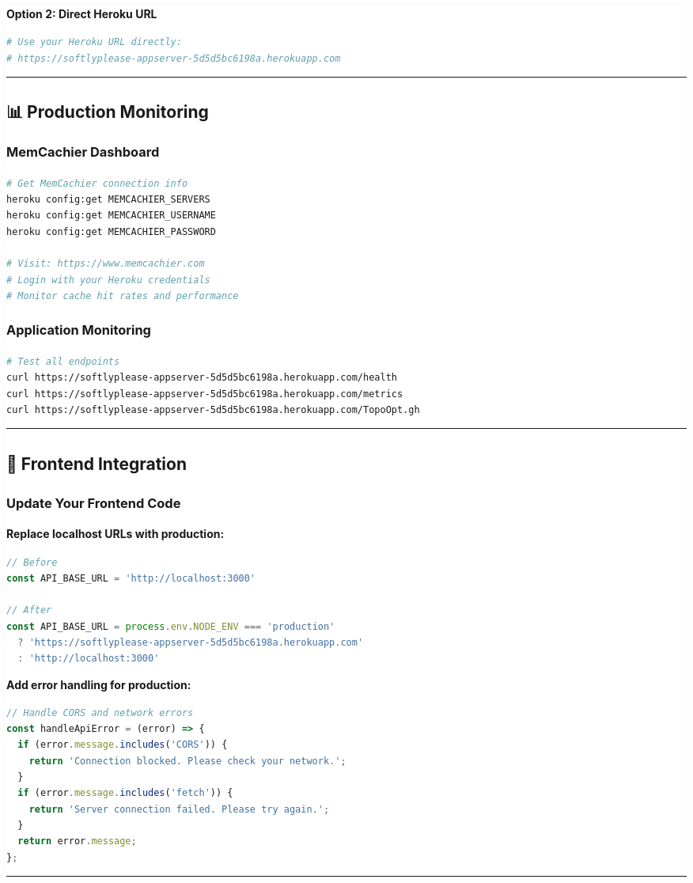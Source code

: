 **Option 2: Direct Heroku URL**
```bash
# Use your Heroku URL directly:
# https://softlyplease-appserver-5d5d5bc6198a.herokuapp.com
```

---

## 📊 **Production Monitoring**

### **MemCachier Dashboard**
```bash
# Get MemCachier connection info
heroku config:get MEMCACHIER_SERVERS
heroku config:get MEMCACHIER_USERNAME
heroku config:get MEMCACHIER_PASSWORD

# Visit: https://www.memcachier.com
# Login with your Heroku credentials
# Monitor cache hit rates and performance
```

### **Application Monitoring**
```bash
# Test all endpoints
curl https://softlyplease-appserver-5d5d5bc6198a.herokuapp.com/health
curl https://softlyplease-appserver-5d5d5bc6198a.herokuapp.com/metrics
curl https://softlyplease-appserver-5d5d5bc6198a.herokuapp.com/TopoOpt.gh
```

---

## 🔧 **Frontend Integration**

### **Update Your Frontend Code**

**Replace localhost URLs with production:**
```javascript
// Before
const API_BASE_URL = 'http://localhost:3000'

// After
const API_BASE_URL = process.env.NODE_ENV === 'production'
  ? 'https://softlyplease-appserver-5d5d5bc6198a.herokuapp.com'
  : 'http://localhost:3000'
```

**Add error handling for production:**
```javascript
// Handle CORS and network errors
const handleApiError = (error) => {
  if (error.message.includes('CORS')) {
    return 'Connection blocked. Please check your network.';
  }
  if (error.message.includes('fetch')) {
    return 'Server connection failed. Please try again.';
  }
  return error.message;
};
```

---